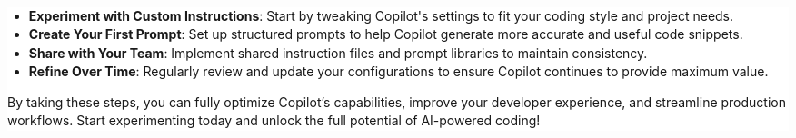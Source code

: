 - **Experiment with Custom Instructions**: Start by tweaking Copilot's settings to fit your coding style and project needs.
- **Create Your First Prompt**: Set up structured prompts to help Copilot generate more accurate and useful code snippets.
- **Share with Your Team**: Implement shared instruction files and prompt libraries to maintain consistency.
- **Refine Over Time**: Regularly review and update your configurations to ensure Copilot continues to provide maximum value.

By taking these steps, you can fully optimize Copilot’s capabilities, improve your developer experience, and streamline production workflows. Start experimenting today and unlock the full potential of AI-powered coding!
